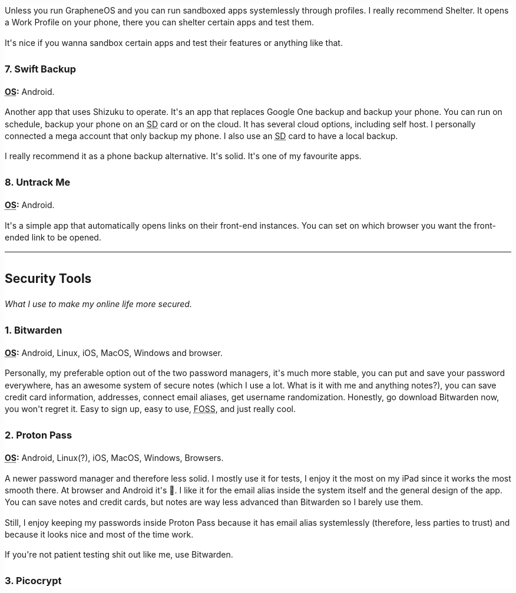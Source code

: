 Unless you run GrapheneOS and you can run sandboxed apps systemlessly through profiles. I really recommend Shelter. It opens a Work Profile on your phone, there you can shelter certain apps and test them. 

It's nice if you wanna sandbox certain apps and test their features or anything like that. 

### 7. Swift Backup

**<abbr title="Operating System">OS</abbr>:** Android.

Another app that uses Shizuku to operate. It's an app that replaces Google One backup and backup your phone. You can run on schedule, backup your phone on an <abbr title="Secure Digital">SD</abbr> card or on the cloud. It has several cloud options, including self host. I personally connected a mega account that only backup my phone. I also use an <abbr title="Secure Digital">SD</abbr> card to have a local backup.

I really recommend it as a phone backup alternative. It's solid. It's one of my favourite apps.

### 8. Untrack Me

**<abbr title="Operating System">OS</abbr>:** Android.

It's a simple app that automatically opens links on their front-end instances. You can set on which browser you want the front-ended link to be opened. 

----

## Security Tools

*What I use to make my online life more secured.*

### 1. Bitwarden

**<abbr title="Operating System">OS</abbr>:** Android, Linux, iOS, MacOS, Windows and browser.

Personally, my preferable option out of the two password managers, it's much more stable, you can put and save your password everywhere, has an awesome system of secure notes (which I use a lot. What is it with me and anything notes?), you can save credit card information, addresses, connect email aliases, get username randomization. Honestly, go download Bitwarden now, you won't regret it. Easy to sign up, easy to use, <abbr title="Free Open Source Software">FOSS</abbr>, and just really cool.

### 2. Proton Pass

**<abbr title="Operating System">OS</abbr>:** Android, Linux(?), iOS, MacOS, Windows, Browsers.

A newer password manager and therefore less solid. I mostly use it for tests, I enjoy it the most on my iPad since it works the most smooth there. At browser and Android it's 🫠. I like it for the email alias inside the system itself and the general design of the app. You can save notes and credit cards, but notes are way less advanced than Bitwarden so I barely use them.

Still, I enjoy keeping my passwords inside Proton Pass because it has email alias systemlessly (therefore, less parties to trust) and because it looks nice and most of the time work.

If you're not patient testing shit out like me, use Bitwarden. 

### 3. Picocrypt
